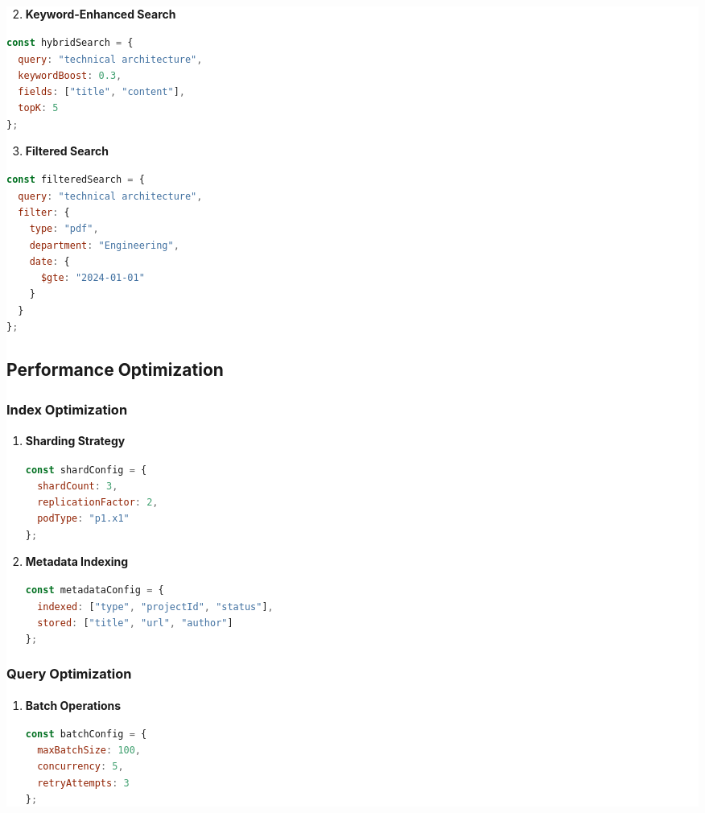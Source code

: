 2. **Keyword-Enhanced Search**
```javascript
const hybridSearch = {
  query: "technical architecture",
  keywordBoost: 0.3,
  fields: ["title", "content"],
  topK: 5
};
```

3. **Filtered Search**
```javascript
const filteredSearch = {
  query: "technical architecture",
  filter: {
    type: "pdf",
    department: "Engineering",
    date: {
      $gte: "2024-01-01"
    }
  }
};
```

## Performance Optimization

### Index Optimization
1. **Sharding Strategy**
   ```javascript
   const shardConfig = {
     shardCount: 3,
     replicationFactor: 2,
     podType: "p1.x1"
   };
   ```

2. **Metadata Indexing**
   ```javascript
   const metadataConfig = {
     indexed: ["type", "projectId", "status"],
     stored: ["title", "url", "author"]
   };
   ```

### Query Optimization
1. **Batch Operations**
   ```javascript
   const batchConfig = {
     maxBatchSize: 100,
     concurrency: 5,
     retryAttempts: 3
   };
   ```
